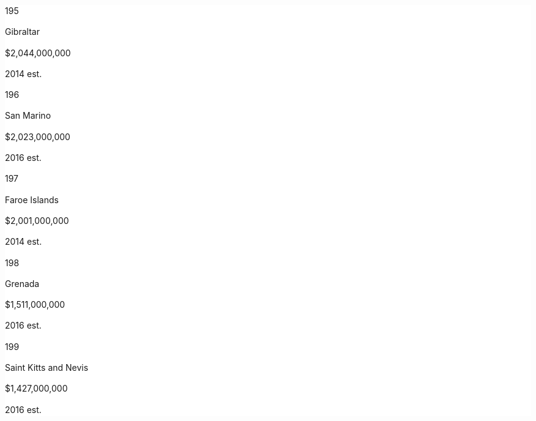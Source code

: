 
195


Gibraltar


$2,044,000,000


2014 est.






196


San Marino


$2,023,000,000


2016 est.






197


Faroe Islands


$2,001,000,000


2014 est.






198


Grenada


$1,511,000,000


2016 est.






199


Saint Kitts and Nevis


$1,427,000,000


2016 est.

